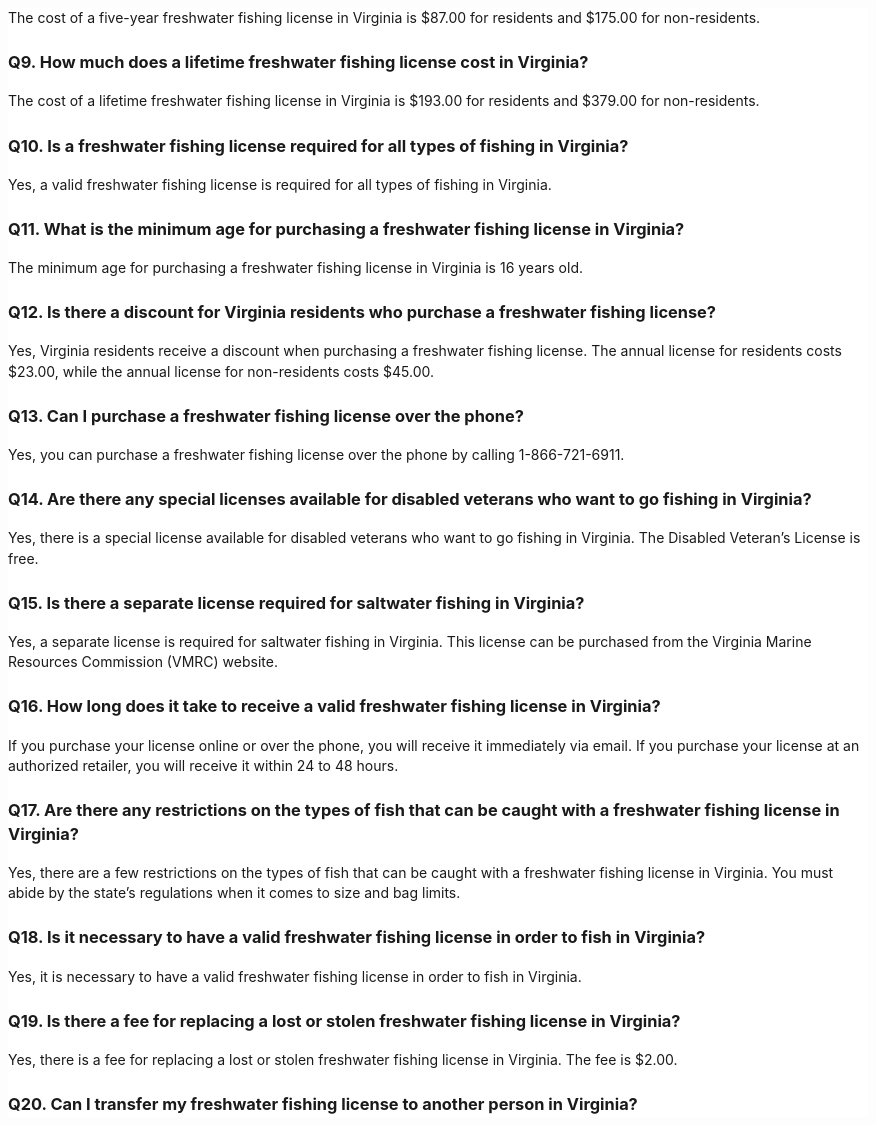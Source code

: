<p>The cost of a five-year freshwater fishing license in Virginia is $87.00 for residents and $175.00 for non-residents.</p>

<h3>Q9. How much does a lifetime freshwater fishing license cost in Virginia?</h3>

<p>The cost of a lifetime freshwater fishing license in Virginia is $193.00 for residents and $379.00 for non-residents.</p>

<h3>Q10. Is a freshwater fishing license required for all types of fishing in Virginia?</h3>

<p>Yes, a valid freshwater fishing license is required for all types of fishing in Virginia.</p>

<h3>Q11. What is the minimum age for purchasing a freshwater fishing license in Virginia?</h3>

<p>The minimum age for purchasing a freshwater fishing license in Virginia is 16 years old.</p>

<h3>Q12. Is there a discount for Virginia residents who purchase a freshwater fishing license?</h3>

<p>Yes, Virginia residents receive a discount when purchasing a freshwater fishing license. The annual license for residents costs $23.00, while the annual license for non-residents costs $45.00.</p>

<h3>Q13. Can I purchase a freshwater fishing license over the phone?</h3>

<p>Yes, you can purchase a freshwater fishing license over the phone by calling 1-866-721-6911.</p>

<h3>Q14. Are there any special licenses available for disabled veterans who want to go fishing in Virginia?</h3>

<p>Yes, there is a special license available for disabled veterans who want to go fishing in Virginia. The Disabled Veteran’s License is free.</p>

<h3>Q15. Is there a separate license required for saltwater fishing in Virginia?</h3>

<p>Yes, a separate license is required for saltwater fishing in Virginia. This license can be purchased from the Virginia Marine Resources Commission (VMRC) website.</p>

<h3>Q16. How long does it take to receive a valid freshwater fishing license in Virginia?</h3>

<p>If you purchase your license online or over the phone, you will receive it immediately via email. If you purchase your license at an authorized retailer, you will receive it within 24 to 48 hours.</p>

<h3>Q17. Are there any restrictions on the types of fish that can be caught with a freshwater fishing license in Virginia?</h3>

<p>Yes, there are a few restrictions on the types of fish that can be caught with a freshwater fishing license in Virginia. You must abide by the state’s regulations when it comes to size and bag limits.</p>

<h3>Q18. Is it necessary to have a valid freshwater fishing license in order to fish in Virginia?</h3>

<p>Yes, it is necessary to have a valid freshwater fishing license in order to fish in Virginia.</p>

<h3>Q19. Is there a fee for replacing a lost or stolen freshwater fishing license in Virginia?</h3>

<p>Yes, there is a fee for replacing a lost or stolen freshwater fishing license in Virginia. The fee is $2.00.</p>

<h3>Q20. Can I transfer my freshwater fishing license to another person in Virginia?</h3>

